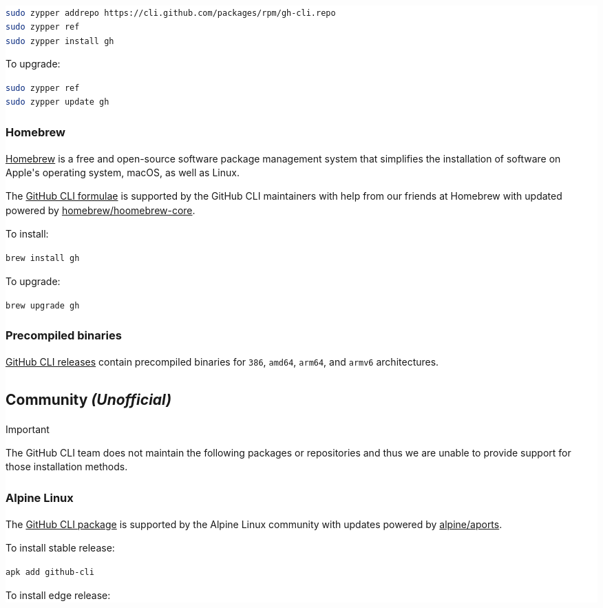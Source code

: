 ```bash
sudo zypper addrepo https://cli.github.com/packages/rpm/gh-cli.repo
sudo zypper ref
sudo zypper install gh
```

To upgrade:

```bash
sudo zypper ref
sudo zypper update gh
```

### Homebrew

[Homebrew](https://brew.sh/) is a free and open-source software package management system that simplifies the installation of software on Apple's operating system, macOS, as well as Linux.

The [GitHub CLI formulae](https://formulae.brew.sh/formula/gh) is supported by the GitHub CLI maintainers with help from our friends at Homebrew with updated powered by [homebrew/hoomebrew-core](https://github.com/Homebrew/homebrew-core/blob/main/Formula/g/gh.rb).

To install:

```shell
brew install gh
```

To upgrade:

```shell
brew upgrade gh
```

### Precompiled binaries

[GitHub CLI releases](https://github.com/cli/cli/releases/latest) contain precompiled binaries for `386`, `amd64`, `arm64`, and `armv6` architectures.

## Community _(Unofficial)_

> [!IMPORTANT]
> The GitHub CLI team does not maintain the following packages or repositories and thus we are unable to provide support for those installation methods.

### Alpine Linux

The [GitHub CLI package](https://pkgs.alpinelinux.org/package/edge/community/x86_64/github-cli) is supported by the Alpine Linux community with updates powered by [alpine/aports](https://gitlab.alpinelinux.org/alpine/aports/-/tree/master/community/github-cli).

To install stable release:

```bash
apk add github-cli
```

To install edge release:
